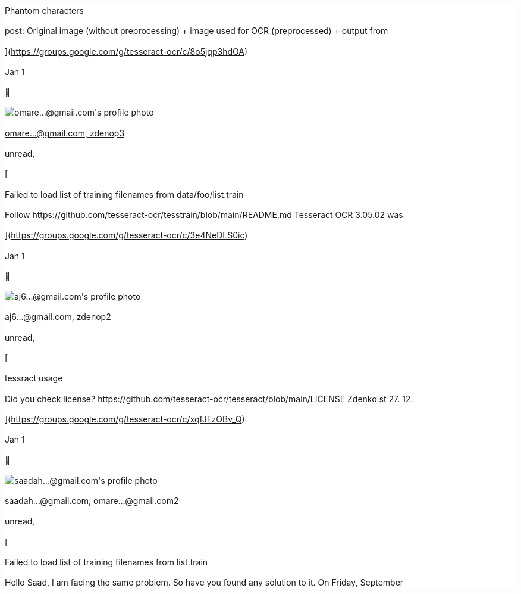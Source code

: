 Phantom characters

post: Original image (without preprocessing) + image used for OCR (preprocessed) + output from



](https://groups.google.com/g/tesseract-ocr/c/8o5jqp3hdOA)

Jan 1



![omare...@gmail.com's profile photo](https://lh3.googleusercontent.com/a-/ALV-UjXY_TSLLjmoIg-XKxanVBUpj999eAzeJlFG0Afh-wAe=s28-c)

[omare...@gmail.com, zdenop3](https://groups.google.com/g/tesseract-ocr/c/3e4NeDLS0ic)

unread,

[

Failed to load list of training filenames from data/foo/list.train

Follow https://github.com/tesseract-ocr/tesstrain/blob/main/README.md Tesseract OCR 3.05.02 was



](https://groups.google.com/g/tesseract-ocr/c/3e4NeDLS0ic)

Jan 1



![aj6...@gmail.com's profile photo](https://lh3.googleusercontent.com/a-/ALV-UjXt9WB3A1I787g1MUN5FFA8jSMUgiIyBz18OzxS8fdT=s28-c)

[aj6...@gmail.com, zdenop2](https://groups.google.com/g/tesseract-ocr/c/xqfJFzOBv_Q)

unread,

[

tessract usage

Did you check license? https://github.com/tesseract-ocr/tesseract/blob/main/LICENSE Zdenko st 27. 12.



](https://groups.google.com/g/tesseract-ocr/c/xqfJFzOBv_Q)

Jan 1



![saadah...@gmail.com's profile photo](https://lh3.googleusercontent.com/a-/ALV-UjVKOHwsF7tO4sM9bTKHD-N24HGEdCahRbD0M6YPOinI=s28-c)

[saadah...@gmail.com, omare...@gmail.com2](https://groups.google.com/g/tesseract-ocr/c/7T18qxNo05s)

unread,

[

Failed to load list of training filenames from list.train

Hello Saad, I am facing the same problem. So have you found any solution to it. On Friday, September
